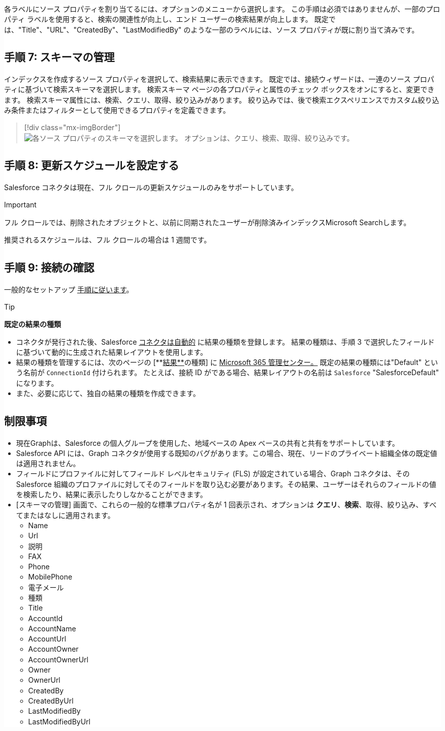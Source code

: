 各ラベルにソース プロパティを割り当てるには、オプションのメニューから選択します。 この手順は必須ではありませんが、一部のプロパティ ラベルを使用すると、検索の関連性が向上し、エンド ユーザーの検索結果が向上します。 既定では、"Title"、"URL"、"CreatedBy"、"LastModifiedBy" のような一部のラベルには、ソース プロパティが既に割り当て済みです。

## <a name="step-7-manage-schema"></a>手順 7: スキーマの管理

インデックスを作成するソース プロパティを選択して、検索結果に表示できます。 既定では、接続ウィザードは、一連のソース プロパティに基づいて検索スキーマを選択します。 検索スキーマ ページの各プロパティと属性のチェック ボックスをオンにすると、変更できます。 検索スキーマ属性には、検索、クエリ、取得、絞り込みがあります。
絞り込みでは、後で検索エクスペリエンスでカスタム絞り込み条件またはフィルターとして使用できるプロパティを定義できます。  

> [!div class="mx-imgBorder"]
> ![各ソース プロパティのスキーマを選択します。 オプションは、クエリ、検索、取得、絞り込みです。](media/salesforce-connector/sf9.png)

## <a name="step-8-set-the-refresh-schedule"></a>手順 8: 更新スケジュールを設定する

Salesforce コネクタは現在、フル クロールの更新スケジュールのみをサポートしています。

>[!IMPORTANT]
>フル クロールでは、削除されたオブジェクトと、以前に同期されたユーザーが削除済みインデックスMicrosoft Searchします。

推奨されるスケジュールは、フル クロールの場合は 1 週間です。

## <a name="step-9-review-connection"></a>手順 9: 接続の確認

一般的なセットアップ [手順に従います](./configure-connector.md)。

>[!TIP]
>**既定の結果の種類**
>* コネクタが発行された後、Salesforce [コネクタは自動的](./customize-search-page.md#step-2-create-the-result-types) に結果の種類を登録します。 結果の種類は、手順 3 で選択したフィールドに基づいて動的に生成された結果レイアウトを使用します。 [](./customize-results-layout.md)
>* 結果の種類を管理するには、次のページの [**[結果**](https://admin.microsoft.com/Adminportal/Home#/MicrosoftSearch/resulttypes)の種類] に [Microsoft 365 管理センター。](https://admin.microsoft.com) 既定の結果の種類には"Default" という名前が `ConnectionId` 付けられます。 たとえば、接続 ID がである場合、結果レイアウトの名前は `Salesforce` "SalesforceDefault" になります。
>* また、必要に応じて、独自の結果の種類を作成できます。





## <a name="limitations"></a>制限事項

- 現在Graphは、Salesforce の個人グループを使用した、地域ベースの Apex ベースの共有と共有をサポートしています。
- Salesforce API には、Graph コネクタが使用する既知のバグがあります。この場合、現在、リードのプライベート組織全体の既定値は適用されません。  
- フィールドにプロファイルに対してフィールド レベルセキュリティ (FLS) が設定されている場合、Graph コネクタは、その Salesforce 組織のプロファイルに対してそのフィールドを取り込む必要があります。その結果、ユーザーはそれらのフィールドの値を検索したり、結果に表示したりしなかることができます。  
- [スキーマの管理] 画面で、これらの一般的な標準プロパティ名が 1 回表示され、オプションは **クエリ**、**検索**、取得、絞り込み、すべてまたはなしに適用されます。
    - Name
    - Url
    - 説明
    - FAX
    - Phone
    - MobilePhone
    - 電子メール
    - 種類
    - Title
    - AccountId
    - AccountName
    - AccountUrl
    - AccountOwner
    - AccountOwnerUrl
    - Owner
    - OwnerUrl
    - CreatedBy
    - CreatedByUrl
    - LastModifiedBy
    - LastModifiedByUrl